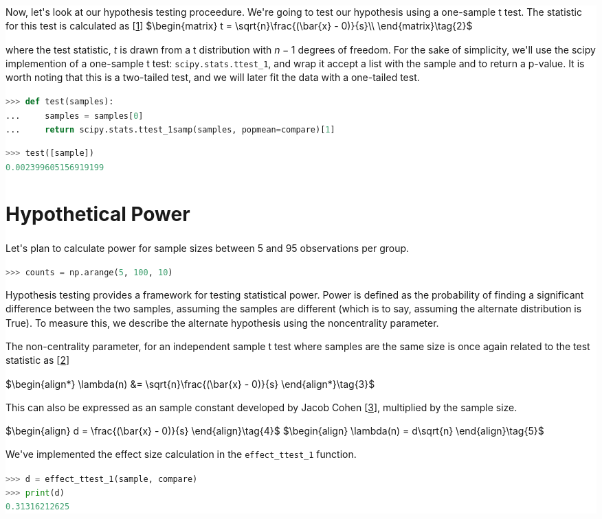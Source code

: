 Now, let's look at our hypothesis testing proceedure. We're going to test our hypothesis using a one-sample t test. The statistic for this test is calculated as [[1](#1)]
$\begin{matrix}
t = \sqrt{n}\frac{(\bar{x} - 0)}{s}\\
\end{matrix}\tag{2}$

where the test statistic, $t$ is drawn from a t distribution with $n - 1$ degrees of freedom. For the sake of simplicity, we'll use the scipy implemention of a one-sample t test: `scipy.stats.ttest_1`, and wrap it accept a list with the sample and to return a p-value. It is worth noting that this is a two-tailed test, and we will later fit the data with a one-tailed test.

```python
>>> def test(samples):
...     samples = samples[0]
...     return scipy.stats.ttest_1samp(samples, popmean=compare)[1]
```

```python
>>> test([sample])
0.002399605156919199
```

# Hypothetical Power

Let's plan to calculate power for sample sizes between 5 and 95 observations per group.

```python
>>> counts = np.arange(5, 100, 10)
```

Hypothesis testing provides a framework for testing statistical power. Power is defined as the probability of finding a significant difference between the two samples, assuming the samples are different (which is to say, assuming the alternate distribution is True). To measure this, we describe the alternate hypothesis using the noncentrality parameter.

The non-centrality parameter, for an independent sample t test where samples are the same size is once again related to the test statistic as [[2](#2)]

$\begin{align*}
\lambda(n) &= \sqrt{n}\frac{(\bar{x} - 0)}{s}
\end{align*}\tag{3}$

This can also be expressed as an sample constant developed by Jacob Cohen [[3](#3)], multiplied by the sample size.

$\begin{align}
d = \frac{(\bar{x} - 0)}{s}
\end{align}\tag{4}$
$\begin{align}
\lambda(n) = d\sqrt{n}
\end{align}\tag{5}$

We've implemented the effect size calculation in the `effect_ttest_1` function.

```python
>>> d = effect_ttest_1(sample, compare)
>>> print(d)
0.31316212625
```
